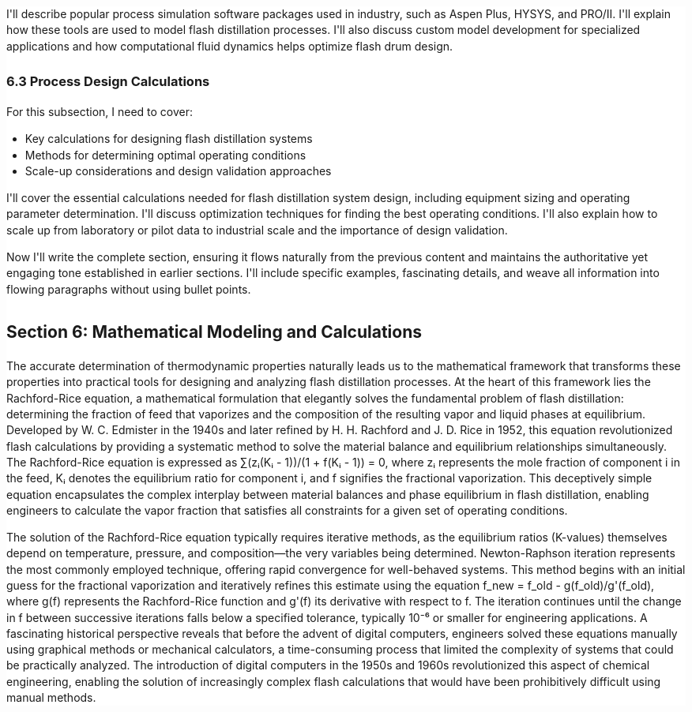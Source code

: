 I'll describe popular process simulation software packages used in industry, such as Aspen Plus, HYSYS, and PRO/II. I'll explain how these tools are used to model flash distillation processes. I'll also discuss custom model development for specialized applications and how computational fluid dynamics helps optimize flash drum design.

### 6.3 Process Design Calculations

For this subsection, I need to cover:
- Key calculations for designing flash distillation systems
- Methods for determining optimal operating conditions
- Scale-up considerations and design validation approaches

I'll cover the essential calculations needed for flash distillation system design, including equipment sizing and operating parameter determination. I'll discuss optimization techniques for finding the best operating conditions. I'll also explain how to scale up from laboratory or pilot data to industrial scale and the importance of design validation.

Now I'll write the complete section, ensuring it flows naturally from the previous content and maintains the authoritative yet engaging tone established in earlier sections. I'll include specific examples, fascinating details, and weave all information into flowing paragraphs without using bullet points.

## Section 6: Mathematical Modeling and Calculations

The accurate determination of thermodynamic properties naturally leads us to the mathematical framework that transforms these properties into practical tools for designing and analyzing flash distillation processes. At the heart of this framework lies the Rachford-Rice equation, a mathematical formulation that elegantly solves the fundamental problem of flash distillation: determining the fraction of feed that vaporizes and the composition of the resulting vapor and liquid phases at equilibrium. Developed by W. C. Edmister in the 1940s and later refined by H. H. Rachford and J. D. Rice in 1952, this equation revolutionized flash calculations by providing a systematic method to solve the material balance and equilibrium relationships simultaneously. The Rachford-Rice equation is expressed as ∑(zᵢ(Kᵢ - 1))/(1 + f(Kᵢ - 1)) = 0, where zᵢ represents the mole fraction of component i in the feed, Kᵢ denotes the equilibrium ratio for component i, and f signifies the fractional vaporization. This deceptively simple equation encapsulates the complex interplay between material balances and phase equilibrium in flash distillation, enabling engineers to calculate the vapor fraction that satisfies all constraints for a given set of operating conditions.

The solution of the Rachford-Rice equation typically requires iterative methods, as the equilibrium ratios (K-values) themselves depend on temperature, pressure, and composition—the very variables being determined. Newton-Raphson iteration represents the most commonly employed technique, offering rapid convergence for well-behaved systems. This method begins with an initial guess for the fractional vaporization and iteratively refines this estimate using the equation f_new = f_old - g(f_old)/g'(f_old), where g(f) represents the Rachford-Rice function and g'(f) its derivative with respect to f. The iteration continues until the change in f between successive iterations falls below a specified tolerance, typically 10⁻⁶ or smaller for engineering applications. A fascinating historical perspective reveals that before the advent of digital computers, engineers solved these equations manually using graphical methods or mechanical calculators, a time-consuming process that limited the complexity of systems that could be practically analyzed. The introduction of digital computers in the 1950s and 1960s revolutionized this aspect of chemical engineering, enabling the solution of increasingly complex flash calculations that would have been prohibitively difficult using manual methods.
